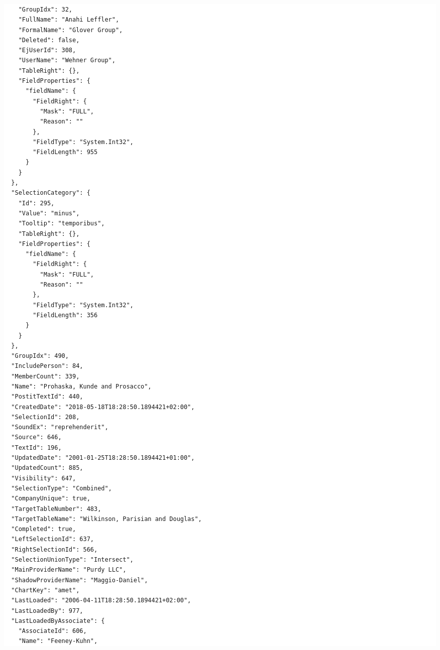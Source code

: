 ```http_
    "GroupIdx": 32,
    "FullName": "Anahi Leffler",
    "FormalName": "Glover Group",
    "Deleted": false,
    "EjUserId": 308,
    "UserName": "Wehner Group",
    "TableRight": {},
    "FieldProperties": {
      "fieldName": {
        "FieldRight": {
          "Mask": "FULL",
          "Reason": ""
        },
        "FieldType": "System.Int32",
        "FieldLength": 955
      }
    }
  },
  "SelectionCategory": {
    "Id": 295,
    "Value": "minus",
    "Tooltip": "temporibus",
    "TableRight": {},
    "FieldProperties": {
      "fieldName": {
        "FieldRight": {
          "Mask": "FULL",
          "Reason": ""
        },
        "FieldType": "System.Int32",
        "FieldLength": 356
      }
    }
  },
  "GroupIdx": 490,
  "IncludePerson": 84,
  "MemberCount": 339,
  "Name": "Prohaska, Kunde and Prosacco",
  "PostitTextId": 440,
  "CreatedDate": "2018-05-18T18:28:50.1894421+02:00",
  "SelectionId": 208,
  "SoundEx": "reprehenderit",
  "Source": 646,
  "TextId": 196,
  "UpdatedDate": "2001-01-25T18:28:50.1894421+01:00",
  "UpdatedCount": 885,
  "Visibility": 647,
  "SelectionType": "Combined",
  "CompanyUnique": true,
  "TargetTableNumber": 483,
  "TargetTableName": "Wilkinson, Parisian and Douglas",
  "Completed": true,
  "LeftSelectionId": 637,
  "RightSelectionId": 566,
  "SelectionUnionType": "Intersect",
  "MainProviderName": "Purdy LLC",
  "ShadowProviderName": "Maggio-Daniel",
  "ChartKey": "amet",
  "LastLoaded": "2006-04-11T18:28:50.1894421+02:00",
  "LastLoadedBy": 977,
  "LastLoadedByAssociate": {
    "AssociateId": 606,
    "Name": "Feeney-Kuhn",
```